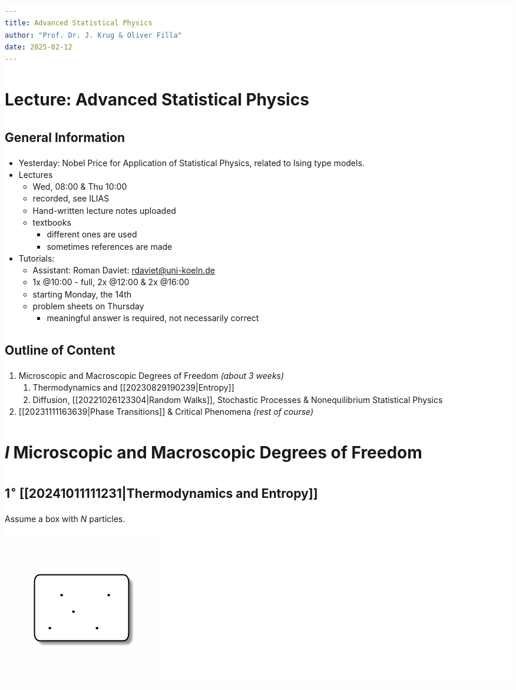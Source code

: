 ```yaml
---
title: Advanced Statistical Physics
author: "Prof. Dr. J. Krug & Oliver Filla"
date: 2025-02-12
---
```


# Lecture: Advanced Statistical Physics
## General Information
* Yesterday: Nobel Price for Application of Statistical Physics, related to Ising type models.
* Lectures
    * Wed, 08:00 & Thu 10:00
    * recorded, see ILIAS
    * Hand-written lecture notes uploaded
    * textbooks
        * different ones are used
        * sometimes references are made
* Tutorials:
    * Assistant: Roman Daviet: rdaviet@uni-koeln.de
    * 1x @10:00 - full, 2x @12:00 & 2x @16:00
    * starting Monday, the 14th
    * problem sheets on Thursday
        * meaningful answer is required, not necessarily correct

## Outline of Content

1. Microscopic and Macroscopic Degrees of Freedom *(about 3 weeks)*
    1. Thermodynamics and [[20230829190239|Entropy]]
    2. Diffusion, [[20221026123304|Random Walks]], Stochastic Processes & Nonequilibrium Statistical Physics
2. [[20231111163639|Phase Transitions]] & Critical Phenomena *(rest of course)*

# $I$ Microscopic and Macroscopic Degrees of Freedom

## $1^\circ$ [[20241011111231|Thermodynamics and Entropy]]
Assume a box with $N$ particles.

![Box with $N=5$ particles](media/Advanced_Statistical_Physics/box_with_particles.jpg)


[^1]: i.e. particles don't interact with each other
[^2]: cf: Daan Frenkel (2014) Why colloidal systems can be described by statistical mechanics: some not very original comments on the Gibbs paradox, Molecular Physics, 112:17, 2325-2329, DOI [10.1080/00268976.2014.904051](https://doi.org/10.1080/00268976.2014.904051)
[^3]: [[20230228181259|Ensemblebild]]
[^4]: cf. [[20240521172857|Binomialkoeffizient]] for $s\in\{A,B\}$
[^1]: cf. Sethna J.P. [[@Sethna2021|Statistical Mechanics]]
[^2]: cf. Norris: *Markov Processes*
[^1]: Chemist, worked on polymers and got a Nobel price
[^2]: Spitzer F. (1970)
[^3]: MacDonald et al. (1968)
[^1]: Harry Potter and the Goblet of Fire
[^1]: i.e. non-smooth and non-analytic
[^2]: The curve for water has a negative slope between solid and liquid.
[^1]: This can be modeled with e.g. the [[20230531125913|Lennard-Jones-Potential]].
[^1]: written as [[20230809131455|Hamiltonian]] $H$
[^2]: In 2 dimensions, $N$ is the area and $A$ the length of the contour.
[^1]: See the digression regarding iterative maps (below) for explanation.